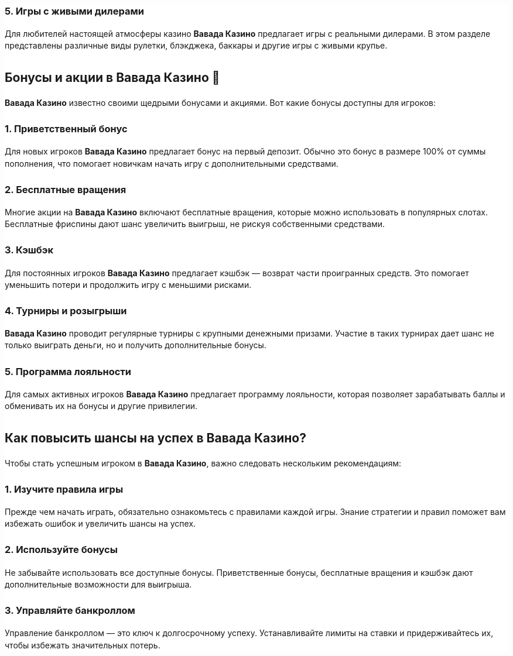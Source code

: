 ### 5. Игры с живыми дилерами

Для любителей настоящей атмосферы казино **Вавада Казино** предлагает игры с реальными дилерами. В этом разделе представлены различные виды рулетки, блэкджека, баккары и другие игры с живыми крупье.

## Бонусы и акции в Вавада Казино 🎁

**Вавада Казино** известно своими щедрыми бонусами и акциями. Вот какие бонусы доступны для игроков:

### 1. Приветственный бонус

Для новых игроков **Вавада Казино** предлагает бонус на первый депозит. Обычно это бонус в размере 100% от суммы пополнения, что помогает новичкам начать игру с дополнительными средствами.

### 2. Бесплатные вращения

Многие акции на **Вавада Казино** включают бесплатные вращения, которые можно использовать в популярных слотах. Бесплатные фриспины дают шанс увеличить выигрыш, не рискуя собственными средствами.

### 3. Кэшбэк

Для постоянных игроков **Вавада Казино** предлагает кэшбэк — возврат части проигранных средств. Это помогает уменьшить потери и продолжить игру с меньшими рисками.

### 4. Турниры и розыгрыши

**Вавада Казино** проводит регулярные турниры с крупными денежными призами. Участие в таких турнирах дает шанс не только выиграть деньги, но и получить дополнительные бонусы.

### 5. Программа лояльности

Для самых активных игроков **Вавада Казино** предлагает программу лояльности, которая позволяет зарабатывать баллы и обменивать их на бонусы и другие привилегии.

## Как повысить шансы на успех в Вавада Казино?

Чтобы стать успешным игроком в **Вавада Казино**, важно следовать нескольким рекомендациям:

### 1. Изучите правила игры

Прежде чем начать играть, обязательно ознакомьтесь с правилами каждой игры. Знание стратегии и правил поможет вам избежать ошибок и увеличить шансы на успех.

### 2. Используйте бонусы

Не забывайте использовать все доступные бонусы. Приветственные бонусы, бесплатные вращения и кэшбэк дают дополнительные возможности для выигрыша.

### 3. Управляйте банкроллом

Управление банкроллом — это ключ к долгосрочному успеху. Устанавливайте лимиты на ставки и придерживайтесь их, чтобы избежать значительных потерь.
